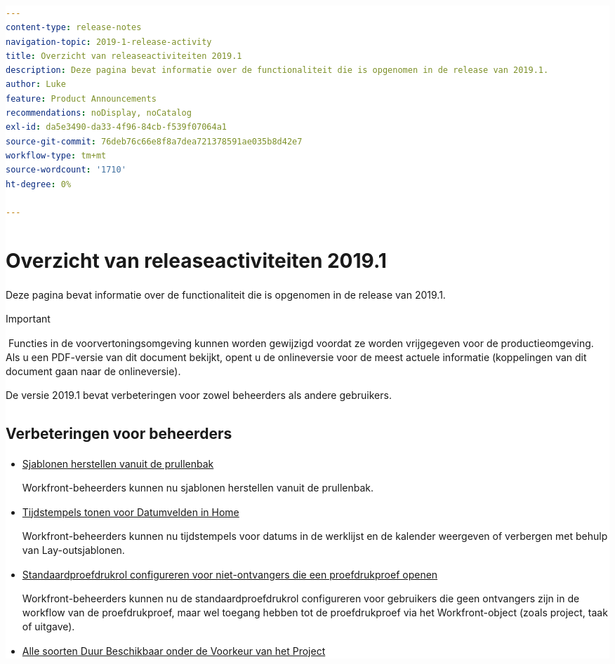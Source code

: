 ```yaml
---
content-type: release-notes
navigation-topic: 2019-1-release-activity
title: Overzicht van releaseactiviteiten 2019.1
description: Deze pagina bevat informatie over de functionaliteit die is opgenomen in de release van 2019.1.
author: Luke
feature: Product Announcements
recommendations: noDisplay, noCatalog
exl-id: da5e3490-da33-4f96-84cb-f539f07064a1
source-git-commit: 76deb76c66e8f8a7dea721378591ae035b8d42e7
workflow-type: tm+mt
source-wordcount: '1710'
ht-degree: 0%

---
```


# Overzicht van releaseactiviteiten 2019.1

Deze pagina bevat informatie over de functionaliteit die is opgenomen in de release van 2019.1.

>[!IMPORTANT]
>
> Functies in de voorvertoningsomgeving kunnen worden gewijzigd voordat ze worden vrijgegeven voor de productieomgeving. Als u een PDF-versie van dit document bekijkt, opent u de onlineversie voor de meest actuele informatie (koppelingen van dit document gaan naar de onlineversie).

De versie 2019.1 bevat verbeteringen voor zowel beheerders als andere gebruikers.

## Verbeteringen voor beheerders

* [Sjablonen herstellen vanuit de prullenbak](../../../../product-announcements/product-releases/quarterly-release-archive/2019.1-release-activity/2019.1-project-enhancements.md#restore)

  Workfront-beheerders kunnen nu sjablonen herstellen vanuit de prullenbak.

* [Tijdstempels tonen voor Datumvelden in Home](../../../../product-announcements/product-releases/quarterly-release-archive/2019.1-release-activity/2019.1-project-enhancements.md#show)

  Workfront-beheerders kunnen nu tijdstempels voor datums in de werklijst en de kalender weergeven of verbergen met behulp van Lay-outsjablonen.

* [Standaardproefdrukrol configureren voor niet-ontvangers die een proefdrukproef openen](https://support.workfront.com/hc/en-us/articles/360016372633#configure-default-proofing-role)

  Workfront-beheerders kunnen nu de standaardproefdrukrol configureren voor gebruikers die geen ontvangers zijn in de workflow van de proefdrukproef, maar wel toegang hebben tot de proefdrukproef via het Workfront-object (zoals project, taak of uitgave).

* [Alle soorten Duur Beschikbaar onder de Voorkeur van het Project](../../../../product-announcements/product-releases/quarterly-release-archive/2019.1-release-activity/2019.1-project-enhancements.md#all)
